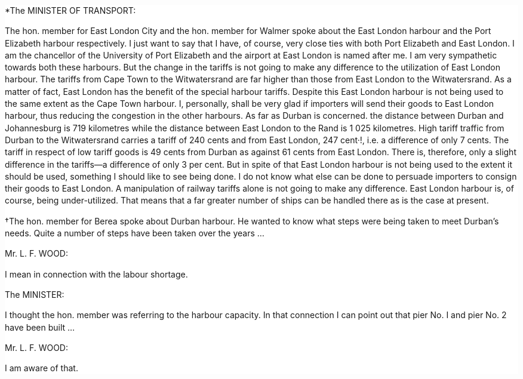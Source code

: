 </speech>

<speech by="#minister_of_transport">

<from>*The <person refersTo="hansard_za">MINISTER OF TRANSPORT</person>:</from>

<p>The hon. member for East London City and the hon. member for Walmer spoke about the East London harbour and the Port Elizabeth harbour respectively. I just want to say that I have, of course, very close ties with both Port Elizabeth and East London. I am the chancellor of the University of Port Elizabeth and the airport at East London is named after me. I am very sympathetic towards both these harbours. But the change in the tariffs is not going to make any difference to the utilization of East London harbour. The tariffs from Cape Town to the Witwatersrand are far higher than those from East London to the Witwatersrand. As a matter of fact, East London has the benefit of the special harbour tariffs. Despite this East London harbour is not being used to the same extent as the Cape Town harbour. I, personally, shall be very glad if importers will send their goods to East London harbour, thus reducing the congestion in the other harbours. As far as Durban is concerned. the distance between Durban and Johannesburg is 719 kilometres while the distance between East London to the Rand is 1 025 kilometres. High tariff traffic from Durban to the Witwatersrand carries a tariff of 240 cents and from East London, 247 cent&#x00B7;!, i.e. a difference of only 7 cents. The tariff in respect of low tariff goods is 49 cents from Durban as against 61 cents from East London. There is, therefore, only a slight difference in the tariffs&#x2014;a difference of only 3 per cent. But in spite of that East London harbour is not being used to the extent it should be used, something I should like to see being done. I do not know what else can be done to persuade importers to consign their goods to East London. A manipulation of railway tariffs alone is not going to make any difference. East London harbour is, of course, being under-utilized. That means that a far greater number of ships can be handled there as is the case at present.</p>

<p>&#x2020;The hon. member for Berea spoke about Durban harbour. He wanted to know what steps were being taken to meet Durban&#x2019;s needs. Quite a number of steps have been taken over the years &#x2026;</p>

</speech>

<speech by="#wood">

<from>Mr. <person refersTo="hansard_za">L. F. WOOD</person>:</from>

<p>I mean in connection with the labour shortage.</p>

</speech>

<speech by="#minister">

<from>The <person refersTo="hansard_za">MINISTER</person>:</from>

<p>I thought the hon. member was referring to the harbour capacity. In that connection I can point out that pier No. I and pier No. 2 have been built &#x2026;</p>

</speech>

<speech by="#wood">

<from>Mr. <person refersTo="hansard_za">L. F. WOOD</person>:</from>

<p>I am aware of that.</p>

</speech>

<speech by="#minister">
